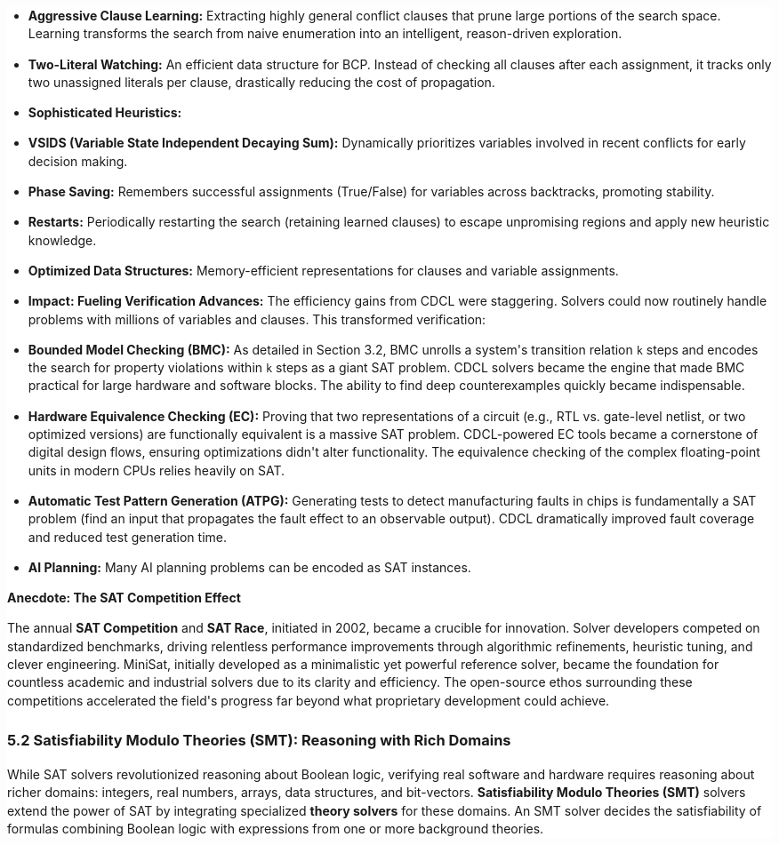 *   **Aggressive Clause Learning:** Extracting highly general conflict clauses that prune large portions of the search space. Learning transforms the search from naive enumeration into an intelligent, reason-driven exploration.

*   **Two-Literal Watching:** An efficient data structure for BCP. Instead of checking all clauses after each assignment, it tracks only two unassigned literals per clause, drastically reducing the cost of propagation.

*   **Sophisticated Heuristics:**

*   **VSIDS (Variable State Independent Decaying Sum):** Dynamically prioritizes variables involved in recent conflicts for early decision making.

*   **Phase Saving:** Remembers successful assignments (True/False) for variables across backtracks, promoting stability.

*   **Restarts:** Periodically restarting the search (retaining learned clauses) to escape unpromising regions and apply new heuristic knowledge.

*   **Optimized Data Structures:** Memory-efficient representations for clauses and variable assignments.

*   **Impact: Fueling Verification Advances:** The efficiency gains from CDCL were staggering. Solvers could now routinely handle problems with millions of variables and clauses. This transformed verification:

*   **Bounded Model Checking (BMC):** As detailed in Section 3.2, BMC unrolls a system's transition relation `k` steps and encodes the search for property violations within `k` steps as a giant SAT problem. CDCL solvers became the engine that made BMC practical for large hardware and software blocks. The ability to find deep counterexamples quickly became indispensable.

*   **Hardware Equivalence Checking (EC):** Proving that two representations of a circuit (e.g., RTL vs. gate-level netlist, or two optimized versions) are functionally equivalent is a massive SAT problem. CDCL-powered EC tools became a cornerstone of digital design flows, ensuring optimizations didn't alter functionality. The equivalence checking of the complex floating-point units in modern CPUs relies heavily on SAT.

*   **Automatic Test Pattern Generation (ATPG):** Generating tests to detect manufacturing faults in chips is fundamentally a SAT problem (find an input that propagates the fault effect to an observable output). CDCL dramatically improved fault coverage and reduced test generation time.

*   **AI Planning:** Many AI planning problems can be encoded as SAT instances.

**Anecdote: The SAT Competition Effect**  

The annual **SAT Competition** and **SAT Race**, initiated in 2002, became a crucible for innovation. Solver developers competed on standardized benchmarks, driving relentless performance improvements through algorithmic refinements, heuristic tuning, and clever engineering. MiniSat, initially developed as a minimalistic yet powerful reference solver, became the foundation for countless academic and industrial solvers due to its clarity and efficiency. The open-source ethos surrounding these competitions accelerated the field's progress far beyond what proprietary development could achieve.

### 5.2 Satisfiability Modulo Theories (SMT): Reasoning with Rich Domains

While SAT solvers revolutionized reasoning about Boolean logic, verifying real software and hardware requires reasoning about richer domains: integers, real numbers, arrays, data structures, and bit-vectors. **Satisfiability Modulo Theories (SMT)** solvers extend the power of SAT by integrating specialized **theory solvers** for these domains. An SMT solver decides the satisfiability of formulas combining Boolean logic with expressions from one or more background theories.
